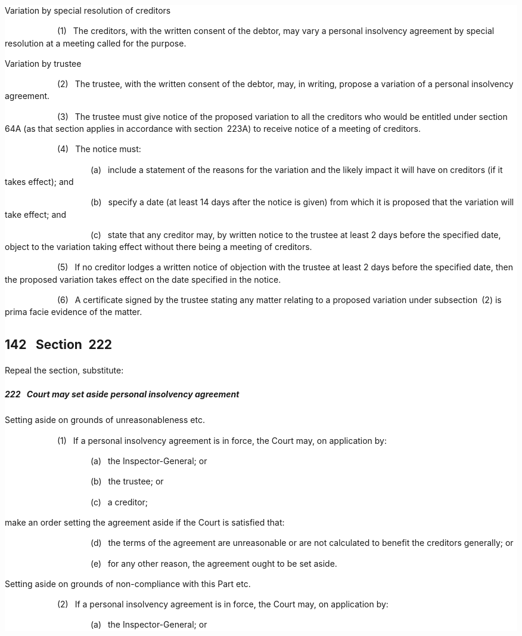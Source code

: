Variation by special resolution of creditors

             (1)  The creditors, with the written consent of the debtor, may vary a personal insolvency agreement by special resolution at a meeting called for the purpose.

Variation by trustee

             (2)  The trustee, with the written consent of the debtor, may, in writing, propose a variation of a personal insolvency agreement.

             (3)  The trustee must give notice of the proposed variation to all the creditors who would be entitled under section 64A (as that section applies in accordance with section 223A) to receive notice of a meeting of creditors.

             (4)  The notice must:

                     (a)  include a statement of the reasons for the variation and the likely impact it will have on creditors (if it takes effect); and

                     (b)  specify a date (at least 14 days after the notice is given) from which it is proposed that the variation will take effect; and

                     (c)  state that any creditor may, by written notice to the trustee at least 2 days before the specified date, object to the variation taking effect without there being a meeting of creditors.

             (5)  If no creditor lodges a written notice of objection with the trustee at least 2 days before the specified date, then the proposed variation takes effect on the date specified in the notice.

             (6)  A certificate signed by the trustee stating any matter relating to a proposed variation under subsection (2) is prima facie evidence of the matter.

## 142  Section 222

Repeal the section, substitute:

##### <a id="222"></a>222  Court may set aside personal insolvency agreement

Setting aside on grounds of unreasonableness etc.

             (1)  If a personal insolvency agreement is in force, the Court may, on application by:

                     (a)  the Inspector-General; or

                     (b)  the trustee; or

                     (c)  a creditor;

make an order setting the agreement aside if the Court is satisfied that:

                     (d)  the terms of the agreement are unreasonable or are not calculated to benefit the creditors generally; or

                     (e)  for any other reason, the agreement ought to be set aside.

Setting aside on grounds of non-compliance with this Part etc.

             (2)  If a personal insolvency agreement is in force, the Court may, on application by:

                     (a)  the Inspector-General; or
